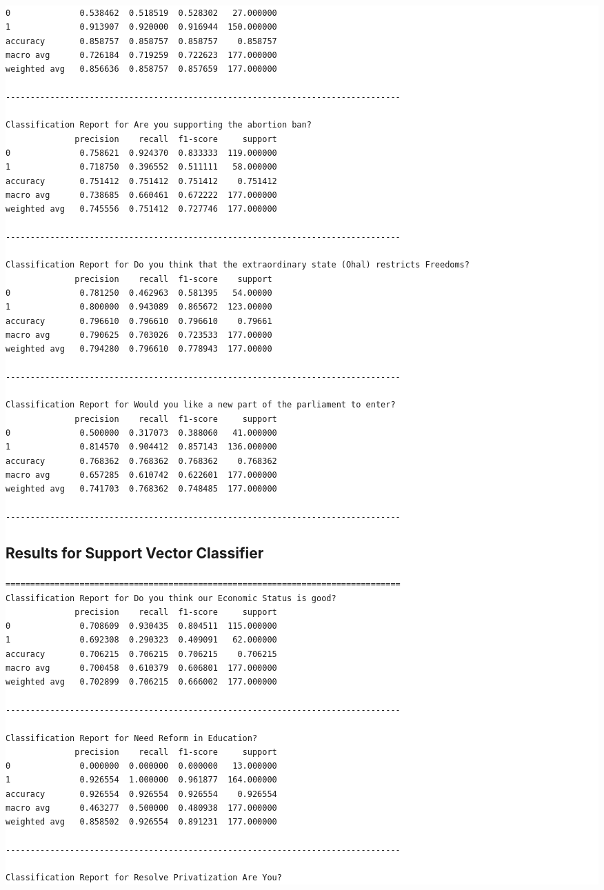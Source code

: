 ```
0              0.538462  0.518519  0.528302   27.000000
1              0.913907  0.920000  0.916944  150.000000
accuracy       0.858757  0.858757  0.858757    0.858757
macro avg      0.726184  0.719259  0.722623  177.000000
weighted avg   0.856636  0.858757  0.857659  177.000000

--------------------------------------------------------------------------------

Classification Report for Are you supporting the abortion ban?
              precision    recall  f1-score     support
0              0.758621  0.924370  0.833333  119.000000
1              0.718750  0.396552  0.511111   58.000000
accuracy       0.751412  0.751412  0.751412    0.751412
macro avg      0.738685  0.660461  0.672222  177.000000
weighted avg   0.745556  0.751412  0.727746  177.000000

--------------------------------------------------------------------------------

Classification Report for Do you think that the extraordinary state (Ohal) restricts Freedoms?
              precision    recall  f1-score    support
0              0.781250  0.462963  0.581395   54.00000
1              0.800000  0.943089  0.865672  123.00000
accuracy       0.796610  0.796610  0.796610    0.79661
macro avg      0.790625  0.703026  0.723533  177.00000
weighted avg   0.794280  0.796610  0.778943  177.00000

--------------------------------------------------------------------------------

Classification Report for Would you like a new part of the parliament to enter?
              precision    recall  f1-score     support
0              0.500000  0.317073  0.388060   41.000000
1              0.814570  0.904412  0.857143  136.000000
accuracy       0.768362  0.768362  0.768362    0.768362
macro avg      0.657285  0.610742  0.622601  177.000000
weighted avg   0.741703  0.768362  0.748485  177.000000

--------------------------------------------------------------------------------
```
## Results for Support Vector Classifier
```
================================================================================
Classification Report for Do you think our Economic Status is good?
              precision    recall  f1-score     support
0              0.708609  0.930435  0.804511  115.000000
1              0.692308  0.290323  0.409091   62.000000
accuracy       0.706215  0.706215  0.706215    0.706215
macro avg      0.700458  0.610379  0.606801  177.000000
weighted avg   0.702899  0.706215  0.666002  177.000000

--------------------------------------------------------------------------------

Classification Report for Need Reform in Education?
              precision    recall  f1-score     support
0              0.000000  0.000000  0.000000   13.000000
1              0.926554  1.000000  0.961877  164.000000
accuracy       0.926554  0.926554  0.926554    0.926554
macro avg      0.463277  0.500000  0.480938  177.000000
weighted avg   0.858502  0.926554  0.891231  177.000000

--------------------------------------------------------------------------------

Classification Report for Resolve Privatization Are You?
```